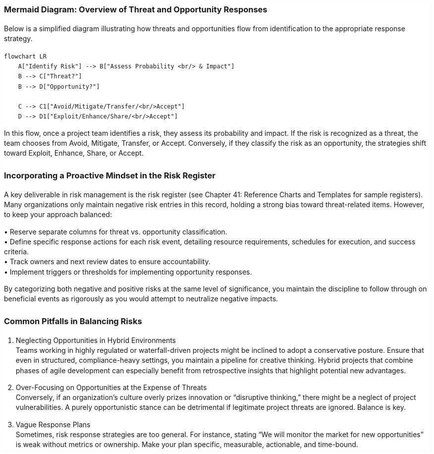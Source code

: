 ### Mermaid Diagram: Overview of Threat and Opportunity Responses

Below is a simplified diagram illustrating how threats and opportunities flow from identification to the appropriate response strategy.

```mermaid
flowchart LR
    A["Identify Risk"] --> B["Assess Probability <br/> & Impact"]
    B --> C["Threat?"]
    B --> D["Opportunity?"]

    C --> C1["Avoid/Mitigate/Transfer/<br/>Accept"]
    D --> D1["Exploit/Enhance/Share/<br/>Accept"]
```

In this flow, once a project team identifies a risk, they assess its probability and impact. If the risk is recognized as a threat, the team chooses from Avoid, Mitigate, Transfer, or Accept. Conversely, if they classify the risk as an opportunity, the strategies shift toward Exploit, Enhance, Share, or Accept.

### Incorporating a Proactive Mindset in the Risk Register

A key deliverable in risk management is the risk register (see Chapter 41: Reference Charts and Templates for sample registers). Many organizations only maintain negative risk entries in this record, holding a strong bias toward threat-related items. However, to keep your approach balanced:

• Reserve separate columns for threat vs. opportunity classification.  
• Define specific response actions for each risk event, detailing resource requirements, schedules for execution, and success criteria.  
• Track owners and next review dates to ensure accountability.  
• Implement triggers or thresholds for implementing opportunity responses.  

By categorizing both negative and positive risks at the same level of significance, you maintain the discipline to follow through on beneficial events as rigorously as you would attempt to neutralize negative impacts.

### Common Pitfalls in Balancing Risks

1) Neglecting Opportunities in Hybrid Environments  
   Teams working in highly regulated or waterfall-driven projects might be inclined to adopt a conservative posture. Ensure that even in structured, compliance-heavy settings, you maintain a pipeline for creative thinking. Hybrid projects that combine phases of agile development can especially benefit from retrospective insights that highlight potential new advantages.

2) Over-Focusing on Opportunities at the Expense of Threats  
   Conversely, if an organization’s culture overly prizes innovation or “disruptive thinking,” there might be a neglect of project vulnerabilities. A purely opportunistic stance can be detrimental if legitimate project threats are ignored. Balance is key.

3) Vague Response Plans  
   Sometimes, risk response strategies are too general. For instance, stating “We will monitor the market for new opportunities” is weak without metrics or ownership. Make your plan specific, measurable, actionable, and time-bound.

